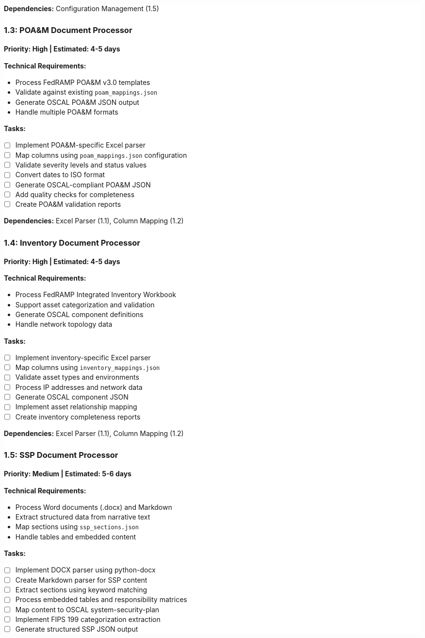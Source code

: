 **Dependencies:** Configuration Management (1.5)

### 1.3: POA&M Document Processor
**Priority: High | Estimated: 4-5 days**

**Technical Requirements:**
- Process FedRAMP POA&M v3.0 templates
- Validate against existing `poam_mappings.json`
- Generate OSCAL POA&M JSON output
- Handle multiple POA&M formats

**Tasks:**
- [ ] Implement POA&M-specific Excel parser
- [ ] Map columns using `poam_mappings.json` configuration
- [ ] Validate severity levels and status values
- [ ] Convert dates to ISO format
- [ ] Generate OSCAL-compliant POA&M JSON
- [ ] Add quality checks for completeness
- [ ] Create POA&M validation reports

**Dependencies:** Excel Parser (1.1), Column Mapping (1.2)

### 1.4: Inventory Document Processor
**Priority: High | Estimated: 4-5 days**

**Technical Requirements:**
- Process FedRAMP Integrated Inventory Workbook
- Support asset categorization and validation
- Generate OSCAL component definitions
- Handle network topology data

**Tasks:**
- [ ] Implement inventory-specific Excel parser
- [ ] Map columns using `inventory_mappings.json`
- [ ] Validate asset types and environments
- [ ] Process IP addresses and network data
- [ ] Generate OSCAL component JSON
- [ ] Implement asset relationship mapping
- [ ] Create inventory completeness reports

**Dependencies:** Excel Parser (1.1), Column Mapping (1.2)

### 1.5: SSP Document Processor
**Priority: Medium | Estimated: 5-6 days**

**Technical Requirements:**
- Process Word documents (.docx) and Markdown
- Extract structured data from narrative text
- Map sections using `ssp_sections.json`
- Handle tables and embedded content

**Tasks:**
- [ ] Implement DOCX parser using python-docx
- [ ] Create Markdown parser for SSP content
- [ ] Extract sections using keyword matching
- [ ] Process embedded tables and responsibility matrices
- [ ] Map content to OSCAL system-security-plan
- [ ] Implement FIPS 199 categorization extraction
- [ ] Generate structured SSP JSON output
